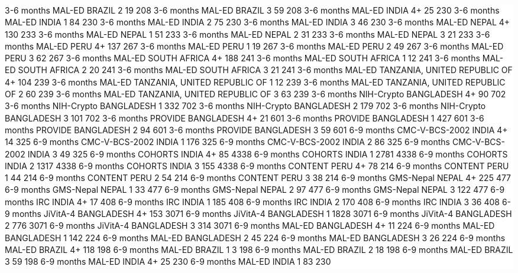 3-6 months     MAL-ED           BRAZIL                         2             19     208
3-6 months     MAL-ED           BRAZIL                         3             59     208
3-6 months     MAL-ED           INDIA                          4+            25     230
3-6 months     MAL-ED           INDIA                          1             84     230
3-6 months     MAL-ED           INDIA                          2             75     230
3-6 months     MAL-ED           INDIA                          3             46     230
3-6 months     MAL-ED           NEPAL                          4+           130     233
3-6 months     MAL-ED           NEPAL                          1             51     233
3-6 months     MAL-ED           NEPAL                          2             31     233
3-6 months     MAL-ED           NEPAL                          3             21     233
3-6 months     MAL-ED           PERU                           4+           137     267
3-6 months     MAL-ED           PERU                           1             19     267
3-6 months     MAL-ED           PERU                           2             49     267
3-6 months     MAL-ED           PERU                           3             62     267
3-6 months     MAL-ED           SOUTH AFRICA                   4+           188     241
3-6 months     MAL-ED           SOUTH AFRICA                   1             12     241
3-6 months     MAL-ED           SOUTH AFRICA                   2             20     241
3-6 months     MAL-ED           SOUTH AFRICA                   3             21     241
3-6 months     MAL-ED           TANZANIA, UNITED REPUBLIC OF   4+           104     239
3-6 months     MAL-ED           TANZANIA, UNITED REPUBLIC OF   1             12     239
3-6 months     MAL-ED           TANZANIA, UNITED REPUBLIC OF   2             60     239
3-6 months     MAL-ED           TANZANIA, UNITED REPUBLIC OF   3             63     239
3-6 months     NIH-Crypto       BANGLADESH                     4+            90     702
3-6 months     NIH-Crypto       BANGLADESH                     1            332     702
3-6 months     NIH-Crypto       BANGLADESH                     2            179     702
3-6 months     NIH-Crypto       BANGLADESH                     3            101     702
3-6 months     PROVIDE          BANGLADESH                     4+            21     601
3-6 months     PROVIDE          BANGLADESH                     1            427     601
3-6 months     PROVIDE          BANGLADESH                     2             94     601
3-6 months     PROVIDE          BANGLADESH                     3             59     601
6-9 months     CMC-V-BCS-2002   INDIA                          4+            14     325
6-9 months     CMC-V-BCS-2002   INDIA                          1            176     325
6-9 months     CMC-V-BCS-2002   INDIA                          2             86     325
6-9 months     CMC-V-BCS-2002   INDIA                          3             49     325
6-9 months     COHORTS          INDIA                          4+            85    4338
6-9 months     COHORTS          INDIA                          1           2781    4338
6-9 months     COHORTS          INDIA                          2           1317    4338
6-9 months     COHORTS          INDIA                          3            155    4338
6-9 months     CONTENT          PERU                           4+            78     214
6-9 months     CONTENT          PERU                           1             44     214
6-9 months     CONTENT          PERU                           2             54     214
6-9 months     CONTENT          PERU                           3             38     214
6-9 months     GMS-Nepal        NEPAL                          4+           225     477
6-9 months     GMS-Nepal        NEPAL                          1             33     477
6-9 months     GMS-Nepal        NEPAL                          2             97     477
6-9 months     GMS-Nepal        NEPAL                          3            122     477
6-9 months     IRC              INDIA                          4+            17     408
6-9 months     IRC              INDIA                          1            185     408
6-9 months     IRC              INDIA                          2            170     408
6-9 months     IRC              INDIA                          3             36     408
6-9 months     JiVitA-4         BANGLADESH                     4+           153    3071
6-9 months     JiVitA-4         BANGLADESH                     1           1828    3071
6-9 months     JiVitA-4         BANGLADESH                     2            776    3071
6-9 months     JiVitA-4         BANGLADESH                     3            314    3071
6-9 months     MAL-ED           BANGLADESH                     4+            11     224
6-9 months     MAL-ED           BANGLADESH                     1            142     224
6-9 months     MAL-ED           BANGLADESH                     2             45     224
6-9 months     MAL-ED           BANGLADESH                     3             26     224
6-9 months     MAL-ED           BRAZIL                         4+           118     198
6-9 months     MAL-ED           BRAZIL                         1              3     198
6-9 months     MAL-ED           BRAZIL                         2             18     198
6-9 months     MAL-ED           BRAZIL                         3             59     198
6-9 months     MAL-ED           INDIA                          4+            25     230
6-9 months     MAL-ED           INDIA                          1             83     230